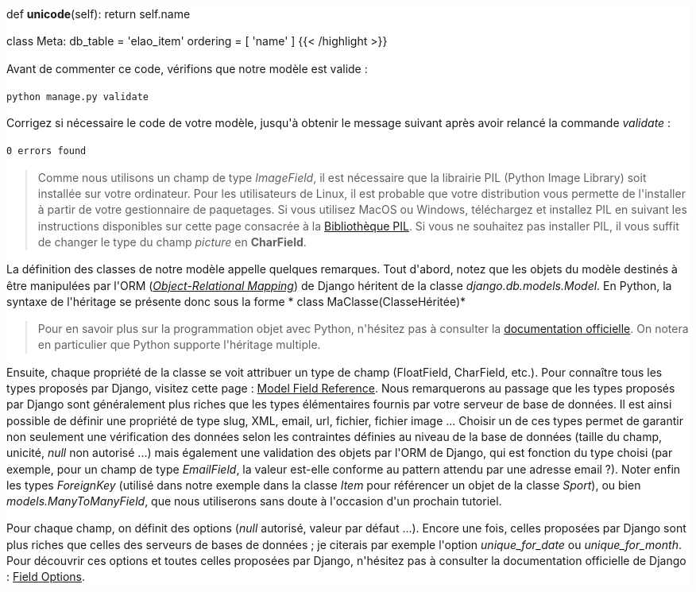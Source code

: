   def __unicode__(self):
    return self.name

  class Meta:
    db_table = 'elao_item'
    ordering = [ 'name' ]
{{< /highlight >}}


Avant de commenter ce code, vérifions que notre modèle est valide :

```
python manage.py validate
```

Corrigez si nécessaire le code de votre modèle, jusqu'à obtenir le message suivant après avoir relancé la commande *validate* :

```
0 errors found
```

> Comme nous utilisons un champ de type *ImageField*, il est nécessaire que la librairie PIL (Python Image Library) soit installée sur votre ordinateur. Pour les utilisateurs de Linux, il est probable que votre distribution vous permette de l'installer à partir de votre gestionnaire de paquetages. Si vous utilisez MacOS ou Windows, téléchargez et installez PIL en suivant les instructions disponibles sur cette page consacrée à la <a href="http://www.pythonware.com/products/pil/" target="_blank">Bibliothèque PIL</a>.
> Si vous ne souhaitez pas installer PIL, il vous suffit de changer le type du champ *picture* en **CharField**.

La définition des classes de notre modèle appelle quelques remarques. Tout d'abord, notez que les objets du modèle destinés à être manipulées par l'ORM (<a href="http://en.wikipedia.org/wiki/Object-relational_mapping" target="_blank">*Object-Relational Mapping*</a>) de Django héritent de la classe *django.db.models.Model*. En Python, la syntaxe de l'héritage se présente donc sous la forme * class MaClasse(ClasseHéritée)*

> Pour en savoir plus sur la programmation objet avec Python, n'hésitez pas à consulter la <a href="http://docs.python.org/tutorial/classes.html" target="_blank">documentation officielle</a>. On notera en particulier que Python supporte l'héritage multiple.

Ensuite, chaque propriété de la classe se voit attribuer un type de champ (FloatField, CharField, etc.). Pour connaître tous les types proposés par Django, visitez cette page : <a href="http://docs.djangoproject.com/en/1.2/ref/models/fields/" target="_blank">Model Field Reference</a>. Nous remarquerons au passage que les types proposés par Django sont généralement plus riches que les types élémentaires fournis par votre serveur de base de données. Il est ainsi possible de définir une propriété de type slug, XML, email, url, fichier, fichier image ... Choisir un de ces types permet de garantir non seulement une vérification des données selon les contraintes définies au niveau de la base de données (taille du champ, unicité, *null* non autorisé ...) mais également une validation des objets par l'ORM de Django, qui est fonction du type choisi (par exemple, pour un champ de type *EmailField*, la valeur est-elle conforme au pattern attendu par une adresse email ?). Noter enfin les types *ForeignKey* (utilisé dans notre exemple dans la classe *Item* pour référencer un objet de la classe *Sport*), ou bien *models.ManyToManyField*, que nous utiliserons sans doute à l'occasion d'un prochain tutoriel.

Pour chaque champ, on définit des options (*null* autorisé, valeur par défaut ...). Encore une fois, celles proposées par Django sont plus riches que celles des serveurs de bases de données ; je citerais par exemple l'option *unique_for_date* ou *unique_for_month*. Pour découvrir ces options et toutes celles proposées par Django, n'hésitez pas à consulter la documentation officielle de Django : <a href="http://docs.djangoproject.com/en/1.2/ref/models/fields/#field-options" target="_blank">Field Options</a>.
